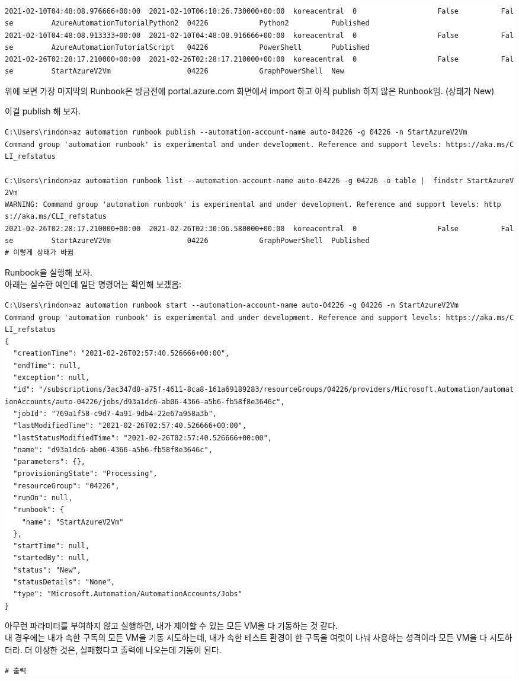 ```
2021-02-10T04:48:08.976666+00:00  2021-02-10T06:18:26.730000+00:00  koreacentral  0                   False          False         AzureAutomationTutorialPython2  04226            Python2          Published
2021-02-10T04:48:08.913333+00:00  2021-02-10T04:48:08.916666+00:00  koreacentral  0                   False          False         AzureAutomationTutorialScript   04226            PowerShell       Published
2021-02-26T02:28:17.210000+00:00  2021-02-26T02:28:17.210000+00:00  koreacentral  0                   False          False         StartAzureV2Vm                  04226            GraphPowerShell  New
```
위에 보면 가장 마지막의 Runbook은 방금전에 portal.azure.com 화면에서 import 하고 아직 publish 하지 않은 Runbook임. (상태가 New)

이걸 publish 해 보자.
```
C:\Users\rindon>az automation runbook publish --automation-account-name auto-04226 -g 04226 -n StartAzureV2Vm
Command group 'automation runbook' is experimental and under development. Reference and support levels: https://aka.ms/CLI_refstatus

C:\Users\rindon>az automation runbook list --automation-account-name auto-04226 -g 04226 -o table |  findstr StartAzureV2Vm
WARNING: Command group 'automation runbook' is experimental and under development. Reference and support levels: https://aka.ms/CLI_refstatus
2021-02-26T02:28:17.210000+00:00  2021-02-26T02:30:06.580000+00:00  koreacentral  0                   False          False         StartAzureV2Vm                  04226            GraphPowerShell  Published
# 이렇게 상태가 바뀜
```

Runbook을 실행해 보자.  
아래는 실수한 예인데 일단 명령어는 확인해 보겠음:
```
C:\Users\rindon>az automation runbook start --automation-account-name auto-04226 -g 04226 -n StartAzureV2Vm
Command group 'automation runbook' is experimental and under development. Reference and support levels: https://aka.ms/CLI_refstatus
{
  "creationTime": "2021-02-26T02:57:40.526666+00:00",
  "endTime": null,
  "exception": null,
  "id": "/subscriptions/3ac347d8-a75f-4611-8ca8-161a69189283/resourceGroups/04226/providers/Microsoft.Automation/automationAccounts/auto-04226/jobs/d93a1dc6-ab06-4366-a5b6-fb58f8e3646c",
  "jobId": "769a1f58-c9d7-4a91-9db4-22e67a958a3b",
  "lastModifiedTime": "2021-02-26T02:57:40.526666+00:00",
  "lastStatusModifiedTime": "2021-02-26T02:57:40.526666+00:00",
  "name": "d93a1dc6-ab06-4366-a5b6-fb58f8e3646c",
  "parameters": {},
  "provisioningState": "Processing",
  "resourceGroup": "04226",
  "runOn": null,
  "runbook": {
    "name": "StartAzureV2Vm"
  },
  "startTime": null,
  "startedBy": null,
  "status": "New",
  "statusDetails": "None",
  "type": "Microsoft.Automation/AutomationAccounts/Jobs"
}
```
아무런 파라미터를 부여하지 않고 실행하면, 내가 제어할 수 있는 모든 VM을 다 기동하는 것 같다.  
내 경우에는 내가 속한 구독의 모든 VM을 기동 시도하는데, 내가 속한 테스트 환경이 한 구독을 여럿이 나눠 사용하는 성격이라 모든 VM을 다 시도하더라.
더 이상한 것은, 실패했다고 출력에 나오는데 기동이 된다.
```
# 출력
```